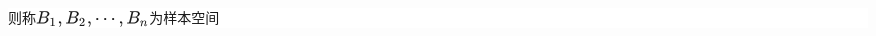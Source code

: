 则称<span class="MathJax_Preview"></span><span class="MathJax_SVG" id="MathJax-Element-36-Frame" style="font-size: 100%; display: inline-block;" tabindex="-1"><svg focusable="false" height="2.344ex" role="img" style="vertical-align: -0.588ex;" viewbox="0 -755.9 6381 1009.2" width="14.821ex" xmlns:xlink="http://www.w3.org/1999/xlink"><defs><path d="M231 637Q204 637 199 638T194 649Q194 676 205 682Q206 683 335 683Q594 683 608 681Q671 671 713 636T756 544Q756 480 698 429T565 360L555 357Q619 348 660 311T702 219Q702 146 630 78T453 1Q446 0 242 0Q42 0 39 2Q35 5 35 10Q35 17 37 24Q42 43 47 45Q51 46 62 46H68Q95 46 128 49Q142 52 147 61Q150 65 219 339T288 628Q288 635 231 637ZM649 544Q649 574 634 600T585 634Q578 636 493 637Q473 637 451 637T416 636H403Q388 635 384 626Q382 622 352 506Q352 503 351 500L320 374H401Q482 374 494 376Q554 386 601 434T649 544ZM595 229Q595 273 572 302T512 336Q506 337 429 337Q311 337 310 336Q310 334 293 263T258 122L240 52Q240 48 252 48T333 46Q422 46 429 47Q491 54 543 105T595 229Z" id="E37-MJMATHI-42" stroke-width="0"></path><path d="M213 578L200 573Q186 568 160 563T102 556H83V602H102Q149 604 189 617T245 641T273 663Q275 666 285 666Q294 666 302 660V361L303 61Q310 54 315 52T339 48T401 46H427V0H416Q395 3 257 3Q121 3 100 0H88V46H114Q136 46 152 46T177 47T193 50T201 52T207 57T213 61V578Z" id="E37-MJMAIN-31" stroke-width="0"></path><path d="M78 35T78 60T94 103T137 121Q165 121 187 96T210 8Q210 -27 201 -60T180 -117T154 -158T130 -185T117 -194Q113 -194 104 -185T95 -172Q95 -168 106 -156T131 -126T157 -76T173 -3V9L172 8Q170 7 167 6T161 3T152 1T140 0Q113 0 96 17Z" id="E37-MJMAIN-2C" stroke-width="0"></path><path d="M109 429Q82 429 66 447T50 491Q50 562 103 614T235 666Q326 666 387 610T449 465Q449 422 429 383T381 315T301 241Q265 210 201 149L142 93L218 92Q375 92 385 97Q392 99 409 186V189H449V186Q448 183 436 95T421 3V0H50V19V31Q50 38 56 46T86 81Q115 113 136 137Q145 147 170 174T204 211T233 244T261 278T284 308T305 340T320 369T333 401T340 431T343 464Q343 527 309 573T212 619Q179 619 154 602T119 569T109 550Q109 549 114 549Q132 549 151 535T170 489Q170 464 154 447T109 429Z" id="E37-MJMAIN-32" stroke-width="0"></path><path d="M78 250Q78 274 95 292T138 310Q162 310 180 294T199 251Q199 226 182 208T139 190T96 207T78 250ZM525 250Q525 274 542 292T585 310Q609 310 627 294T646 251Q646 226 629 208T586 190T543 207T525 250ZM972 250Q972 274 989 292T1032 310Q1056 310 1074 294T1093 251Q1093 226 1076 208T1033 190T990 207T972 250Z" id="E37-MJMAIN-22EF" stroke-width="0"></path><path d="M21 287Q22 293 24 303T36 341T56 388T89 425T135 442Q171 442 195 424T225 390T231 369Q231 367 232 367L243 378Q304 442 382 442Q436 442 469 415T503 336T465 179T427 52Q427 26 444 26Q450 26 453 27Q482 32 505 65T540 145Q542 153 560 153Q580 153 580 145Q580 144 576 130Q568 101 554 73T508 17T439 -10Q392 -10 371 17T350 73Q350 92 386 193T423 345Q423 404 379 404H374Q288 404 229 303L222 291L189 157Q156 26 151 16Q138 -11 108 -11Q95 -11 87 -5T76 7T74 17Q74 30 112 180T152 343Q153 348 153 366Q153 405 129 405Q91 405 66 305Q60 285 60 284Q58 278 41 278H27Q21 284 21 287Z" id="E37-MJMATHI-6E" stroke-width="0"></path></defs><g fill="currentColor" stroke="currentColor" stroke-width="0" transform="matrix(1 0 0 -1 0 0)"><use x="0" xlink:href="#E37-MJMATHI-42" xmlns:xlink="http://www.w3.org/1999/xlink" y="0"></use><use transform="scale(0.707)" x="1073" xlink:href="#E37-MJMAIN-31" xmlns:xlink="http://www.w3.org/1999/xlink" y="-213"></use><use x="1212" xlink:href="#E37-MJMAIN-2C" xmlns:xlink="http://www.w3.org/1999/xlink" y="0"></use><g transform="translate(1657,0)"><use x="0" xlink:href="#E37-MJMATHI-42" xmlns:xlink="http://www.w3.org/1999/xlink" y="0"></use><use transform="scale(0.707)" x="1073" xlink:href="#E37-MJMAIN-32" xmlns:xlink="http://www.w3.org/1999/xlink" y="-213"></use></g><use x="2869" xlink:href="#E37-MJMAIN-2C" xmlns:xlink="http://www.w3.org/1999/xlink" y="0"></use><use x="3314" xlink:href="#E37-MJMAIN-22EF" xmlns:xlink="http://www.w3.org/1999/xlink" y="0"></use><use x="4653" xlink:href="#E37-MJMAIN-2C" xmlns:xlink="http://www.w3.org/1999/xlink" y="0"></use><g transform="translate(5097,0)"><use x="0" xlink:href="#E37-MJMATHI-42" xmlns:xlink="http://www.w3.org/1999/xlink" y="0"></use><use transform="scale(0.707)" x="1073" xlink:href="#E37-MJMATHI-6E" xmlns:xlink="http://www.w3.org/1999/xlink" y="-213"></use></g></g></svg></span><script id="MathJax-Element-36" type="math/tex">B_1,B_2,\cdots,B_n</script>为样本空间<span class="MathJax_Preview"></span><span class="MathJax_SVG" id="MathJax-Element-37-Frame" style="font-size: 100%; display: inline-block;" tabindex="-1"><svg focusable="false" height="1.994ex" role="img" style="vertical-align: -0.238ex;" viewbox="0 -755.9 556 858.4" width="1.291ex" xmlns:xlink="http://www.w3.org/1999/xlink"><defs><path d="M54 238Q72 238 72 212Q72 174 106 121Q113 110 132 90T166 59Q221 23 264 23Q315 23 348 41Q368 50 384 79Q393 102 393 129Q393 181 356 219T221 299Q120 343 74 390T28 501Q28 561 55 610Q98 682 212 699Q214 699 231 700T261 701Q309 698 340 687T408 675Q431 678 445 690T465 702Q474 702 481 690V497L477 490Q464 481 450 490Q446 500 446 501Q446 546 386 606T260 666Q215 666 182 639T148 565Q148 528 186 496T319 428Q352 414 370 405T418 379T468 338T506 284Q528 239 528 191Q528 102 456 46T266 -10Q211 -10 176 2T110 15Q86 9 73 -1T53 -12Q44 -12 37 -1V112V182Q37 214 40 226T54 238ZM446 619Q446 648 444 648Q439 646 435 644Q425 644 415 639H404L417 624Q435 606 439 601L446 592V619ZM124 619L128 635Q126 635 108 617Q64 576 64 502Q64 489 65 479T76 449T102 414T150 376T228 335Q335 291 381 245T427 128Q427 94 419 75L415 61Q421 61 448 88Q490 127 490 190Q490 233 475 264Q456 299 430 321Q402 349 369 367T287 404T204 441Q138 481 119 526Q113 544 113 565Q113 596 124 619ZM75 43Q76 43 90 46T110 50H119L106 64L74 101Q72 101 72 72T75 43Z" id="E38-MJAMS-53" stroke-width="0"></path></defs><g fill="currentColor" stroke="currentColor" stroke-width="0" transform="matrix(1 0 0 -1 0 0)">